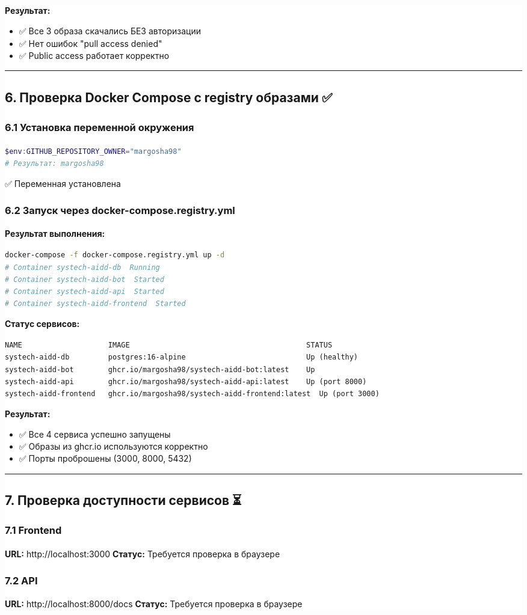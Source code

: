 **Результат:**
- ✅ Все 3 образа скачались БЕЗ авторизации
- ✅ Нет ошибок "pull access denied"
- ✅ Public access работает корректно

---

## 6. Проверка Docker Compose с registry образами ✅

### 6.1 Установка переменной окружения
```powershell
$env:GITHUB_REPOSITORY_OWNER="margosha98"
# Результат: margosha98
```
✅ Переменная установлена

### 6.2 Запуск через docker-compose.registry.yml
**Результат выполнения:**

```bash
docker-compose -f docker-compose.registry.yml up -d
# Container systech-aidd-db  Running
# Container systech-aidd-bot  Started
# Container systech-aidd-api  Started
# Container systech-aidd-frontend  Started
```

**Статус сервисов:**
```
NAME                    IMAGE                                         STATUS
systech-aidd-db         postgres:16-alpine                            Up (healthy)
systech-aidd-bot        ghcr.io/margosha98/systech-aidd-bot:latest    Up
systech-aidd-api        ghcr.io/margosha98/systech-aidd-api:latest    Up (port 8000)
systech-aidd-frontend   ghcr.io/margosha98/systech-aidd-frontend:latest  Up (port 3000)
```

**Результат:**
- ✅ Все 4 сервиса успешно запущены
- ✅ Образы из ghcr.io используются корректно
- ✅ Порты проброшены (3000, 8000, 5432)

---

## 7. Проверка доступности сервисов ⏳

### 7.1 Frontend
**URL:** http://localhost:3000
**Статус:** Требуется проверка в браузере

### 7.2 API
**URL:** http://localhost:8000/docs
**Статус:** Требуется проверка в браузере
